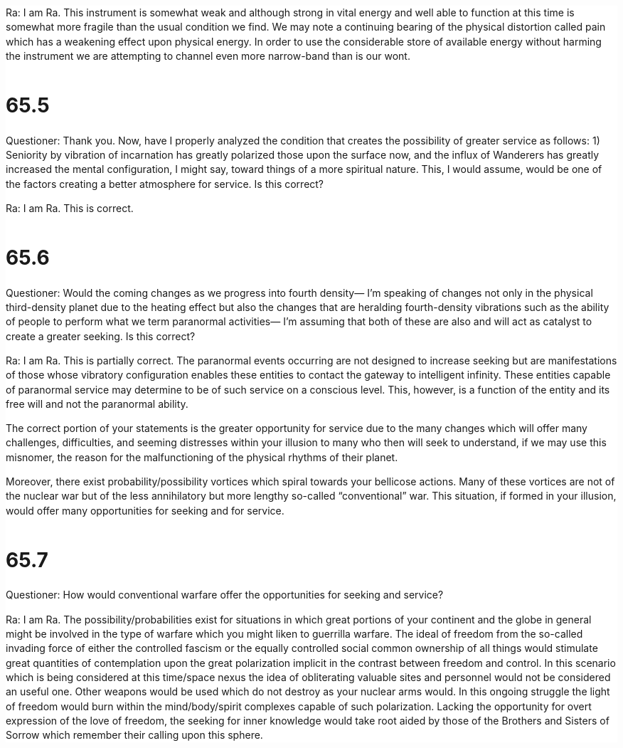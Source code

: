 Ra: I am Ra. This instrument is somewhat weak and although strong in vital energy and well able to function at this time is somewhat more fragile than the usual condition we find. We may note a continuing bearing of the physical distortion called pain which has a weakening effect upon physical energy. In order to use the considerable store of available energy without harming the instrument we are attempting to channel even more narrow-band than is our wont.

# 65.5
Questioner: Thank you. Now, have I properly analyzed the condition that creates the possibility of greater service as follows: 1) Seniority by vibration of incarnation has greatly polarized those upon the surface now, and the influx of Wanderers has greatly increased the mental configuration, I might say, toward things of a more spiritual nature. This, I would assume, would be one of the factors creating a better atmosphere for service. Is this correct?

Ra: I am Ra. This is correct.

# 65.6
Questioner: Would the coming changes as we progress into fourth density— I’m speaking of changes not only in the physical third-density planet due to the heating effect but also the changes that are heralding fourth-density vibrations such as the ability of people to perform what we term paranormal activities— I’m assuming that both of these are also and will act as catalyst to create a greater seeking. Is this correct?

Ra: I am Ra. This is partially correct. The paranormal events occurring are not designed to increase seeking but are manifestations of those whose vibratory configuration enables these entities to contact the gateway to intelligent infinity. These entities capable of paranormal service may determine to be of such service on a conscious level. This, however, is a function of the entity and its free will and not the paranormal ability.

The correct portion of your statements is the greater opportunity for service due to the many changes which will offer many challenges, difficulties, and seeming distresses within your illusion to many who then will seek to understand, if we may use this misnomer, the reason for the malfunctioning of the physical rhythms of their planet.

Moreover, there exist probability/possibility vortices which spiral towards your bellicose actions. Many of these vortices are not of the nuclear war but of the less annihilatory but more lengthy so-called “conventional” war. This situation, if formed in your illusion, would offer many opportunities for seeking and for service.

# 65.7
Questioner: How would conventional warfare offer the opportunities for seeking and service?

Ra: I am Ra. The possibility/probabilities exist for situations in which great portions of your continent and the globe in general might be involved in the type of warfare which you might liken to guerrilla warfare. The ideal of freedom from the so-called invading force of either the controlled fascism or the equally controlled social common ownership of all things would stimulate great quantities of contemplation upon the great polarization implicit in the contrast between freedom and control. In this scenario which is being considered at this time/space nexus the idea of obliterating valuable sites and personnel would not be considered an useful one. Other weapons would be used which do not destroy as your nuclear arms would. In this ongoing struggle the light of freedom would burn within the mind/body/spirit complexes capable of such polarization. Lacking the opportunity for overt expression of the love of freedom, the seeking for inner knowledge would take root aided by those of the Brothers and Sisters of Sorrow which remember their calling upon this sphere.
